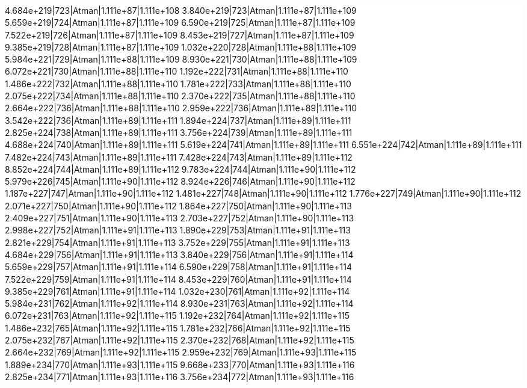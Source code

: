 4.684e+219|723|Atman|1.111e+87|1.111e+108
3.840e+219|723|Atman|1.111e+87|1.111e+109
5.659e+219|724|Atman|1.111e+87|1.111e+109
6.590e+219|725|Atman|1.111e+87|1.111e+109
7.522e+219|726|Atman|1.111e+87|1.111e+109
8.453e+219|727|Atman|1.111e+87|1.111e+109
9.385e+219|728|Atman|1.111e+87|1.111e+109
1.032e+220|728|Atman|1.111e+88|1.111e+109
5.984e+221|729|Atman|1.111e+88|1.111e+109
8.930e+221|730|Atman|1.111e+88|1.111e+109
6.072e+221|730|Atman|1.111e+88|1.111e+110
1.192e+222|731|Atman|1.111e+88|1.111e+110
1.486e+222|732|Atman|1.111e+88|1.111e+110
1.781e+222|733|Atman|1.111e+88|1.111e+110
2.075e+222|734|Atman|1.111e+88|1.111e+110
2.370e+222|735|Atman|1.111e+88|1.111e+110
2.664e+222|736|Atman|1.111e+88|1.111e+110
2.959e+222|736|Atman|1.111e+89|1.111e+110
3.542e+222|736|Atman|1.111e+89|1.111e+111
1.894e+224|737|Atman|1.111e+89|1.111e+111
2.825e+224|738|Atman|1.111e+89|1.111e+111
3.756e+224|739|Atman|1.111e+89|1.111e+111
4.688e+224|740|Atman|1.111e+89|1.111e+111
5.619e+224|741|Atman|1.111e+89|1.111e+111
6.551e+224|742|Atman|1.111e+89|1.111e+111
7.482e+224|743|Atman|1.111e+89|1.111e+111
7.428e+224|743|Atman|1.111e+89|1.111e+112
8.852e+224|744|Atman|1.111e+89|1.111e+112
9.783e+224|744|Atman|1.111e+90|1.111e+112
5.979e+226|745|Atman|1.111e+90|1.111e+112
8.924e+226|746|Atman|1.111e+90|1.111e+112
1.187e+227|747|Atman|1.111e+90|1.111e+112
1.481e+227|748|Atman|1.111e+90|1.111e+112
1.776e+227|749|Atman|1.111e+90|1.111e+112
2.071e+227|750|Atman|1.111e+90|1.111e+112
1.864e+227|750|Atman|1.111e+90|1.111e+113
2.409e+227|751|Atman|1.111e+90|1.111e+113
2.703e+227|752|Atman|1.111e+90|1.111e+113
2.998e+227|752|Atman|1.111e+91|1.111e+113
1.890e+229|753|Atman|1.111e+91|1.111e+113
2.821e+229|754|Atman|1.111e+91|1.111e+113
3.752e+229|755|Atman|1.111e+91|1.111e+113
4.684e+229|756|Atman|1.111e+91|1.111e+113
3.840e+229|756|Atman|1.111e+91|1.111e+114
5.659e+229|757|Atman|1.111e+91|1.111e+114
6.590e+229|758|Atman|1.111e+91|1.111e+114
7.522e+229|759|Atman|1.111e+91|1.111e+114
8.453e+229|760|Atman|1.111e+91|1.111e+114
9.385e+229|761|Atman|1.111e+91|1.111e+114
1.032e+230|761|Atman|1.111e+92|1.111e+114
5.984e+231|762|Atman|1.111e+92|1.111e+114
8.930e+231|763|Atman|1.111e+92|1.111e+114
6.072e+231|763|Atman|1.111e+92|1.111e+115
1.192e+232|764|Atman|1.111e+92|1.111e+115
1.486e+232|765|Atman|1.111e+92|1.111e+115
1.781e+232|766|Atman|1.111e+92|1.111e+115
2.075e+232|767|Atman|1.111e+92|1.111e+115
2.370e+232|768|Atman|1.111e+92|1.111e+115
2.664e+232|769|Atman|1.111e+92|1.111e+115
2.959e+232|769|Atman|1.111e+93|1.111e+115
1.889e+234|770|Atman|1.111e+93|1.111e+115
9.668e+233|770|Atman|1.111e+93|1.111e+116
2.825e+234|771|Atman|1.111e+93|1.111e+116
3.756e+234|772|Atman|1.111e+93|1.111e+116